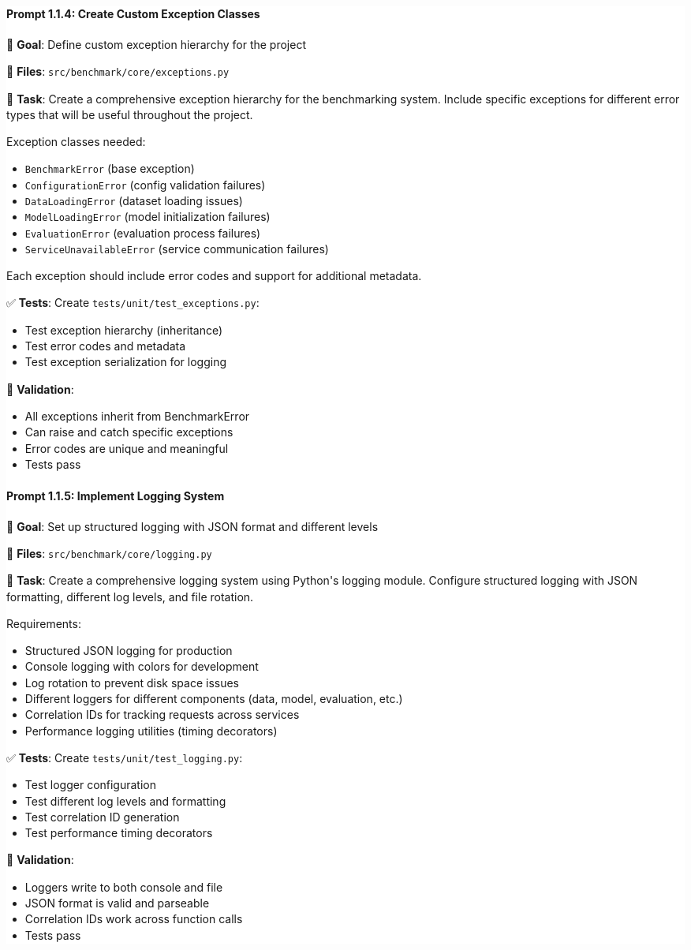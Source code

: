 #### Prompt 1.1.4: Create Custom Exception Classes
🎯 **Goal**: Define custom exception hierarchy for the project

📁 **Files**: `src/benchmark/core/exceptions.py`

🔧 **Task**:
Create a comprehensive exception hierarchy for the benchmarking system. Include specific exceptions for different error types that will be useful throughout the project.

Exception classes needed:
- `BenchmarkError` (base exception)
- `ConfigurationError` (config validation failures)
- `DataLoadingError` (dataset loading issues)
- `ModelLoadingError` (model initialization failures)
- `EvaluationError` (evaluation process failures)
- `ServiceUnavailableError` (service communication failures)

Each exception should include error codes and support for additional metadata.

✅ **Tests**:
Create `tests/unit/test_exceptions.py`:
- Test exception hierarchy (inheritance)
- Test error codes and metadata
- Test exception serialization for logging

🏁 **Validation**:
- All exceptions inherit from BenchmarkError
- Can raise and catch specific exceptions
- Error codes are unique and meaningful
- Tests pass

#### Prompt 1.1.5: Implement Logging System
🎯 **Goal**: Set up structured logging with JSON format and different levels

📁 **Files**: `src/benchmark/core/logging.py`

🔧 **Task**:
Create a comprehensive logging system using Python's logging module. Configure structured logging with JSON formatting, different log levels, and file rotation.

Requirements:
- Structured JSON logging for production
- Console logging with colors for development
- Log rotation to prevent disk space issues
- Different loggers for different components (data, model, evaluation, etc.)
- Correlation IDs for tracking requests across services
- Performance logging utilities (timing decorators)

✅ **Tests**:
Create `tests/unit/test_logging.py`:
- Test logger configuration
- Test different log levels and formatting
- Test correlation ID generation
- Test performance timing decorators

🏁 **Validation**:
- Loggers write to both console and file
- JSON format is valid and parseable
- Correlation IDs work across function calls
- Tests pass
